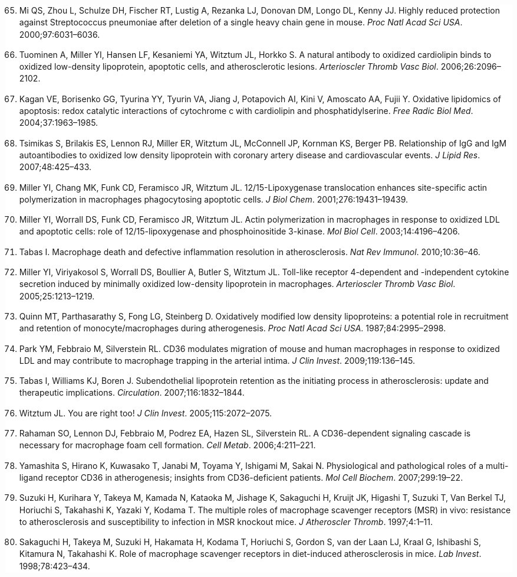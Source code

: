 65. Mi QS, Zhou L, Schulze DH, Fischer RT, Lustig A, Rezanka LJ, Donovan DM, Longo DL, Kenny JJ. Highly reduced protection against Streptococcus pneumoniae after deletion of a single heavy chain gene in mouse. *Proc Natl Acad Sci USA*. 2000;97:6031–6036.

66. Tuominen A, Miller YI, Hansen LF, Kesaniemi YA, Witztum JL, Horkko S. A natural antibody to oxidized cardiolipin binds to oxidized low-density lipoprotein, apoptotic cells, and atherosclerotic lesions. *Arterioscler Thromb Vasc Biol*. 2006;26:2096–2102.

67. Kagan VE, Borisenko GG, Tyurina YY, Tyurin VA, Jiang J, Potapovich AI, Kini V, Amoscato AA, Fujii Y. Oxidative lipidomics of apoptosis: redox catalytic interactions of cytochrome c with cardiolipin and phosphatidylserine. *Free Radic Biol Med*. 2004;37:1963–1985.

68. Tsimikas S, Brilakis ES, Lennon RJ, Miller ER, Witztum JL, McConnell JP, Kornman KS, Berger PB. Relationship of IgG and IgM autoantibodies to oxidized low density lipoprotein with coronary artery disease and cardiovascular events. *J Lipid Res*. 2007;48:425–433.

69. Miller YI, Chang MK, Funk CD, Feramisco JR, Witztum JL. 12/15-Lipoxygenase translocation enhances site-specific actin polymerization in macrophages phagocytosing apoptotic cells. *J Biol Chem*. 2001;276:19431–19439.

70. Miller YI, Worrall DS, Funk CD, Feramisco JR, Witztum JL. Actin polymerization in macrophages in response to oxidized LDL and apoptotic cells: role of 12/15-lipoxygenase and phosphoinositide 3-kinase. *Mol Biol Cell*. 2003;14:4196–4206.

71. Tabas I. Macrophage death and defective inflammation resolution in atherosclerosis. *Nat Rev Immunol*. 2010;10:36–46.

72. Miller YI, Viriyakosol S, Worrall DS, Boullier A, Butler S, Witztum JL. Toll-like receptor 4-dependent and -independent cytokine secretion induced by minimally oxidized low-density lipoprotein in macrophages. *Arterioscler Thromb Vasc Biol*. 2005;25:1213–1219.

73. Quinn MT, Parthasarathy S, Fong LG, Steinberg D. Oxidatively modified low density lipoproteins: a potential role in recruitment and retention of monocyte/macrophages during atherogenesis. *Proc Natl Acad Sci USA*. 1987;84:2995–2998.

74. Park YM, Febbraio M, Silverstein RL. CD36 modulates migration of mouse and human macrophages in response to oxidized LDL and may contribute to macrophage trapping in the arterial intima. *J Clin Invest*. 2009;119:136–145.

75. Tabas I, Williams KJ, Boren J. Subendothelial lipoprotein retention as the initiating process in atherosclerosis: update and therapeutic implications. *Circulation*. 2007;116:1832–1844.

76. Witztum JL. You are right too! *J Clin Invest*. 2005;115:2072–2075.

77. Rahaman SO, Lennon DJ, Febbraio M, Podrez EA, Hazen SL, Silverstein RL. A CD36-dependent signaling cascade is necessary for macrophage foam cell formation. *Cell Metab*. 2006;4:211–221.

78. Yamashita S, Hirano K, Kuwasako T, Janabi M, Toyama Y, Ishigami M, Sakai N. Physiological and pathological roles of a multi-ligand receptor CD36 in atherogenesis; insights from CD36-deficient patients. *Mol Cell Biochem*. 2007;299:19–22.

79. Suzuki H, Kurihara Y, Takeya M, Kamada N, Kataoka M, Jishage K, Sakaguchi H, Kruijt JK, Higashi T, Suzuki T, Van Berkel TJ, Horiuchi S, Takahashi K, Yazaki Y, Kodama T. The multiple roles of macrophage scavenger receptors (MSR) in vivo: resistance to atherosclerosis and susceptibility to infection in MSR knockout mice. *J Atheroscler Thromb*. 1997;4:1–11.

80. Sakaguchi H, Takeya M, Suzuki H, Hakamata H, Kodama T, Horiuchi S, Gordon S, van der Laan LJ, Kraal G, Ishibashi S, Kitamura N, Takahashi K. Role of macrophage scavenger receptors in diet-induced atherosclerosis in mice. *Lab Invest*. 1998;78:423–434.
